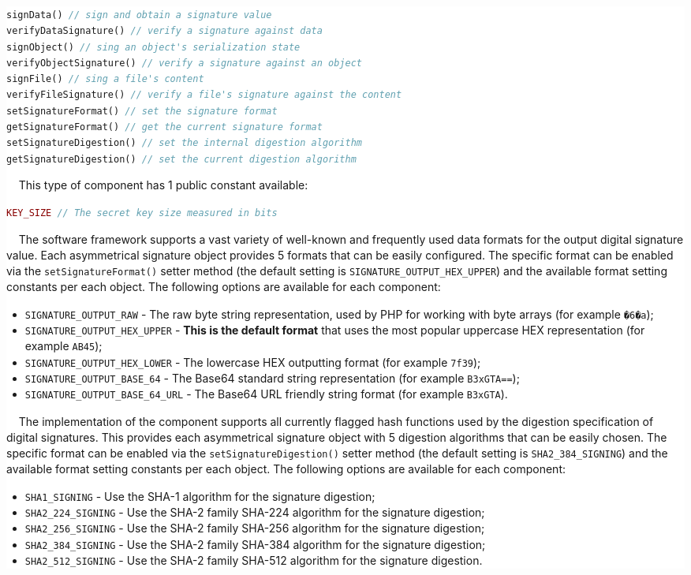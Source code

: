 ```php
signData() // sign and obtain a signature value
verifyDataSignature() // verify a signature against data
signObject() // sing an object's serialization state
verifyObjectSignature() // verify a signature against an object
signFile() // sing a file's content
verifyFileSignature() // verify a file's signature against the content
setSignatureFormat() // set the signature format
getSignatureFormat() // get the current signature format
setSignatureDigestion() // set the internal digestion algorithm
getSignatureDigestion() // set the current digestion algorithm
```

&nbsp;&nbsp;&nbsp;&nbsp;This type of component has 1 public constant available:

```php
KEY_SIZE // The secret key size measured in bits
```

&nbsp;&nbsp;&nbsp;&nbsp;The software framework supports a vast variety of well-known and frequently used data formats
for the output digital signature value. Each asymmetrical signature object provides 5 formats that can be easily
configured. The specific format can be enabled via the `setSignatureFormat()` setter method (the default setting
is `SIGNATURE_OUTPUT_HEX_UPPER`) and the available format setting constants per each object. The following options are
available for each component:

- `SIGNATURE_OUTPUT_RAW` - The raw byte string representation, used by PHP for working with byte arrays (for
  example `�6�a`);
- `SIGNATURE_OUTPUT_HEX_UPPER` -  **This is the default format** that uses the most popular uppercase HEX
  representation (for example `AB45`);
- `SIGNATURE_OUTPUT_HEX_LOWER` - The lowercase HEX outputting format (for example `7f39`);
- `SIGNATURE_OUTPUT_BASE_64` - The Base64 standard string representation (for example `B3xGTA==`);
- `SIGNATURE_OUTPUT_BASE_64_URL` - The Base64 URL friendly string format (for example `B3xGTA`).

&nbsp;&nbsp;&nbsp;&nbsp;The implementation of the component supports all currently flagged hash functions used by the
digestion specification of digital signatures. This provides each asymmetrical signature object with 5 digestion
algorithms that can be easily chosen. The specific format can be enabled via the `setSignatureDigestion()` setter
method (the default setting is `SHA2_384_SIGNING`) and the available format setting constants per each object. The
following options are available for each component:

- `SHA1_SIGNING` - Use the SHA-1 algorithm for the signature digestion;
- `SHA2_224_SIGNING` - Use the SHA-2 family SHA-224 algorithm for the signature digestion;
- `SHA2_256_SIGNING` - Use the SHA-2 family SHA-256 algorithm for the signature digestion;
- `SHA2_384_SIGNING` - Use the SHA-2 family SHA-384 algorithm for the signature digestion;
- `SHA2_512_SIGNING` - Use the SHA-2 family SHA-512 algorithm for the signature digestion.
